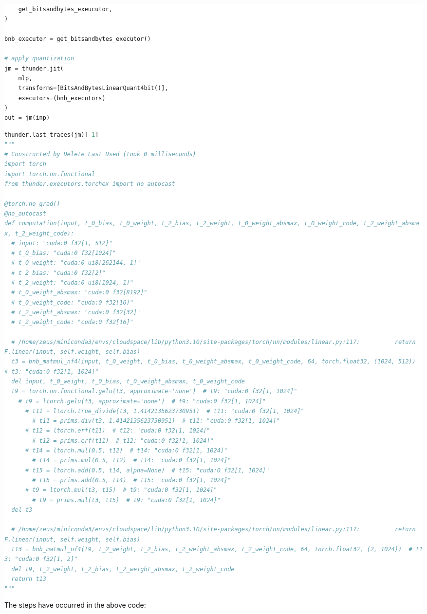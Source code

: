 ```python
	get_bitsandbytes_exeucutor,
)

bnb_executor = get_bitsandbytes_executor()

# apply quantization
jm = thunder.jit(
	mlp, 
	transforms=[BitsAndBytesLinearQuant4bit()], 
	executors=(bnb_executors)
)
out = jm(inp)
```
```python
thunder.last_traces(jm)[-1]
"""
# Constructed by Delete Last Used (took 0 milliseconds)
import torch
import torch.nn.functional
from thunder.executors.torchex import no_autocast

@torch.no_grad()
@no_autocast
def computation(input, t_0_bias, t_0_weight, t_2_bias, t_2_weight, t_0_weight_absmax, t_0_weight_code, t_2_weight_absmax, t_2_weight_code):
  # input: "cuda:0 f32[1, 512]"
  # t_0_bias: "cuda:0 f32[1024]"
  # t_0_weight: "cuda:0 ui8[262144, 1]"
  # t_2_bias: "cuda:0 f32[2]"
  # t_2_weight: "cuda:0 ui8[1024, 1]"
  # t_0_weight_absmax: "cuda:0 f32[8192]"
  # t_0_weight_code: "cuda:0 f32[16]"
  # t_2_weight_absmax: "cuda:0 f32[32]"
  # t_2_weight_code: "cuda:0 f32[16]"

  # /home/zeus/miniconda3/envs/cloudspace/lib/python3.10/site-packages/torch/nn/modules/linear.py:117: 	        return F.linear(input, self.weight, self.bias)
  t3 = bnb_matmul_nf4(input, t_0_weight, t_0_bias, t_0_weight_absmax, t_0_weight_code, 64, torch.float32, (1024, 512))  # t3: "cuda:0 f32[1, 1024]"
  del input, t_0_weight, t_0_bias, t_0_weight_absmax, t_0_weight_code
  t9 = torch.nn.functional.gelu(t3, approximate='none')  # t9: "cuda:0 f32[1, 1024]"
    # t9 = ltorch.gelu(t3, approximate='none')  # t9: "cuda:0 f32[1, 1024]"
      # t11 = ltorch.true_divide(t3, 1.4142135623730951)  # t11: "cuda:0 f32[1, 1024]"
        # t11 = prims.div(t3, 1.4142135623730951)  # t11: "cuda:0 f32[1, 1024]"
      # t12 = ltorch.erf(t11)  # t12: "cuda:0 f32[1, 1024]"
        # t12 = prims.erf(t11)  # t12: "cuda:0 f32[1, 1024]"
      # t14 = ltorch.mul(0.5, t12)  # t14: "cuda:0 f32[1, 1024]"
        # t14 = prims.mul(0.5, t12)  # t14: "cuda:0 f32[1, 1024]"
      # t15 = ltorch.add(0.5, t14, alpha=None)  # t15: "cuda:0 f32[1, 1024]"
        # t15 = prims.add(0.5, t14)  # t15: "cuda:0 f32[1, 1024]"
      # t9 = ltorch.mul(t3, t15)  # t9: "cuda:0 f32[1, 1024]"
        # t9 = prims.mul(t3, t15)  # t9: "cuda:0 f32[1, 1024]"
  del t3

  # /home/zeus/miniconda3/envs/cloudspace/lib/python3.10/site-packages/torch/nn/modules/linear.py:117: 	        return F.linear(input, self.weight, self.bias)
  t13 = bnb_matmul_nf4(t9, t_2_weight, t_2_bias, t_2_weight_absmax, t_2_weight_code, 64, torch.float32, (2, 1024))  # t13: "cuda:0 f32[1, 2]"
  del t9, t_2_weight, t_2_bias, t_2_weight_absmax, t_2_weight_code
  return t13
"""
```
The steps have occurred in the above code: